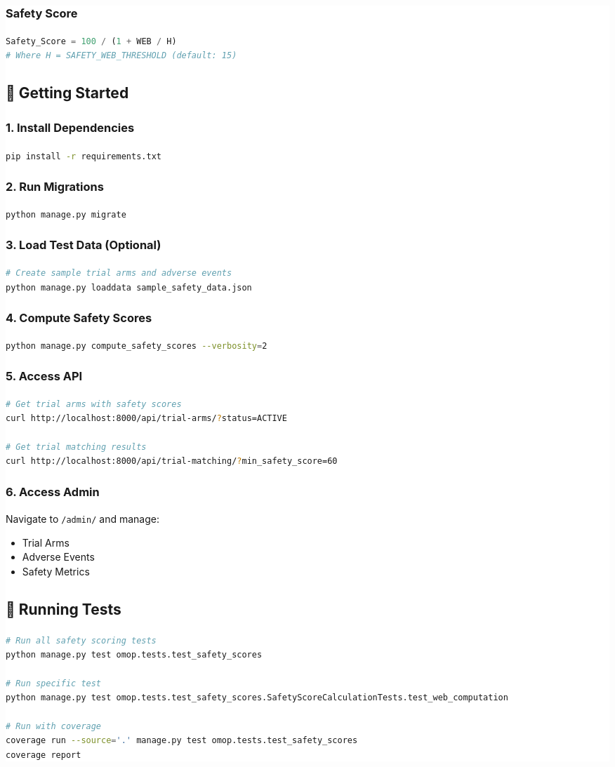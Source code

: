 ### Safety Score
```python
Safety_Score = 100 / (1 + WEB / H)
# Where H = SAFETY_WEB_THRESHOLD (default: 15)
```

## 🚀 Getting Started

### 1. Install Dependencies

```bash
pip install -r requirements.txt
```

### 2. Run Migrations

```bash
python manage.py migrate
```

### 3. Load Test Data (Optional)

```bash
# Create sample trial arms and adverse events
python manage.py loaddata sample_safety_data.json
```

### 4. Compute Safety Scores

```bash
python manage.py compute_safety_scores --verbosity=2
```

### 5. Access API

```bash
# Get trial arms with safety scores
curl http://localhost:8000/api/trial-arms/?status=ACTIVE

# Get trial matching results
curl http://localhost:8000/api/trial-matching/?min_safety_score=60
```

### 6. Access Admin

Navigate to `/admin/` and manage:
- Trial Arms
- Adverse Events
- Safety Metrics

## 🧪 Running Tests

```bash
# Run all safety scoring tests
python manage.py test omop.tests.test_safety_scores

# Run specific test
python manage.py test omop.tests.test_safety_scores.SafetyScoreCalculationTests.test_web_computation

# Run with coverage
coverage run --source='.' manage.py test omop.tests.test_safety_scores
coverage report
```
